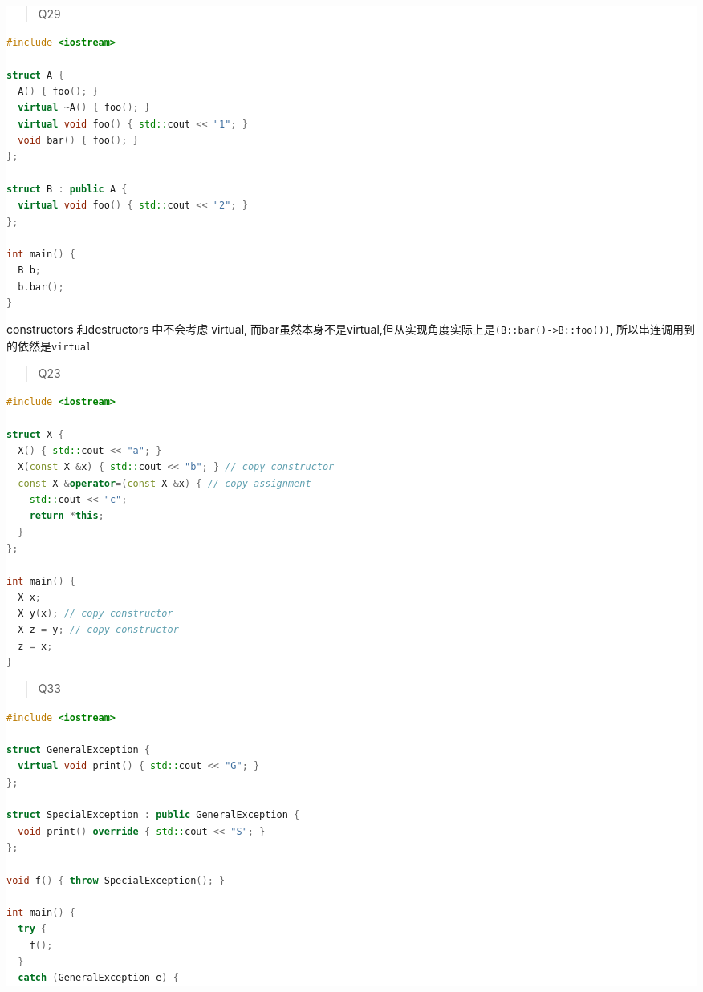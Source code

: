 > Q29

```cpp
#include <iostream>

struct A {
  A() { foo(); }
  virtual ~A() { foo(); }
  virtual void foo() { std::cout << "1"; }
  void bar() { foo(); }
};

struct B : public A {
  virtual void foo() { std::cout << "2"; }
};

int main() {
  B b;
  b.bar();
}
```

constructors 和destructors 中不会考虑 virtual, 而bar虽然本身不是virtual,但从实现角度实际上是`(B::bar()->B::foo())`, 所以串连调用到的依然是`virtual`

> Q23

```cpp
#include <iostream>

struct X {
  X() { std::cout << "a"; }
  X(const X &x) { std::cout << "b"; } // copy constructor
  const X &operator=(const X &x) { // copy assignment
    std::cout << "c";
    return *this;
  }
};

int main() {
  X x;
  X y(x); // copy constructor
  X z = y; // copy constructor
  z = x;
}
```

> Q33

```cpp
#include <iostream>

struct GeneralException {
  virtual void print() { std::cout << "G"; }
};

struct SpecialException : public GeneralException {
  void print() override { std::cout << "S"; }
};

void f() { throw SpecialException(); }

int main() {
  try {
    f();
  }
  catch (GeneralException e) {
```